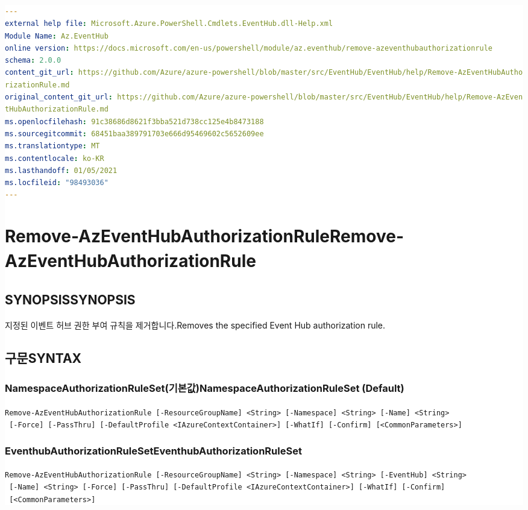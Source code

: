 ```yaml
---
external help file: Microsoft.Azure.PowerShell.Cmdlets.EventHub.dll-Help.xml
Module Name: Az.EventHub
online version: https://docs.microsoft.com/en-us/powershell/module/az.eventhub/remove-azeventhubauthorizationrule
schema: 2.0.0
content_git_url: https://github.com/Azure/azure-powershell/blob/master/src/EventHub/EventHub/help/Remove-AzEventHubAuthorizationRule.md
original_content_git_url: https://github.com/Azure/azure-powershell/blob/master/src/EventHub/EventHub/help/Remove-AzEventHubAuthorizationRule.md
ms.openlocfilehash: 91c38686d8621f3bba521d738cc125e4b8473188
ms.sourcegitcommit: 68451baa389791703e666d95469602c5652609ee
ms.translationtype: MT
ms.contentlocale: ko-KR
ms.lasthandoff: 01/05/2021
ms.locfileid: "98493036"
---
```

# <span data-ttu-id="4f500-101">Remove-AzEventHubAuthorizationRule</span><span class="sxs-lookup"><span data-stu-id="4f500-101">Remove-AzEventHubAuthorizationRule</span></span>

## <span data-ttu-id="4f500-102">SYNOPSIS</span><span class="sxs-lookup"><span data-stu-id="4f500-102">SYNOPSIS</span></span>
<span data-ttu-id="4f500-103">지정된 이벤트 허브 권한 부여 규칙을 제거합니다.</span><span class="sxs-lookup"><span data-stu-id="4f500-103">Removes the specified Event Hub authorization rule.</span></span>

## <span data-ttu-id="4f500-104">구문</span><span class="sxs-lookup"><span data-stu-id="4f500-104">SYNTAX</span></span>

### <span data-ttu-id="4f500-105">NamespaceAuthorizationRuleSet(기본값)</span><span class="sxs-lookup"><span data-stu-id="4f500-105">NamespaceAuthorizationRuleSet (Default)</span></span>
```
Remove-AzEventHubAuthorizationRule [-ResourceGroupName] <String> [-Namespace] <String> [-Name] <String>
 [-Force] [-PassThru] [-DefaultProfile <IAzureContextContainer>] [-WhatIf] [-Confirm] [<CommonParameters>]
```

### <span data-ttu-id="4f500-106">EventhubAuthorizationRuleSet</span><span class="sxs-lookup"><span data-stu-id="4f500-106">EventhubAuthorizationRuleSet</span></span>
```
Remove-AzEventHubAuthorizationRule [-ResourceGroupName] <String> [-Namespace] <String> [-EventHub] <String>
 [-Name] <String> [-Force] [-PassThru] [-DefaultProfile <IAzureContextContainer>] [-WhatIf] [-Confirm]
 [<CommonParameters>]
```
